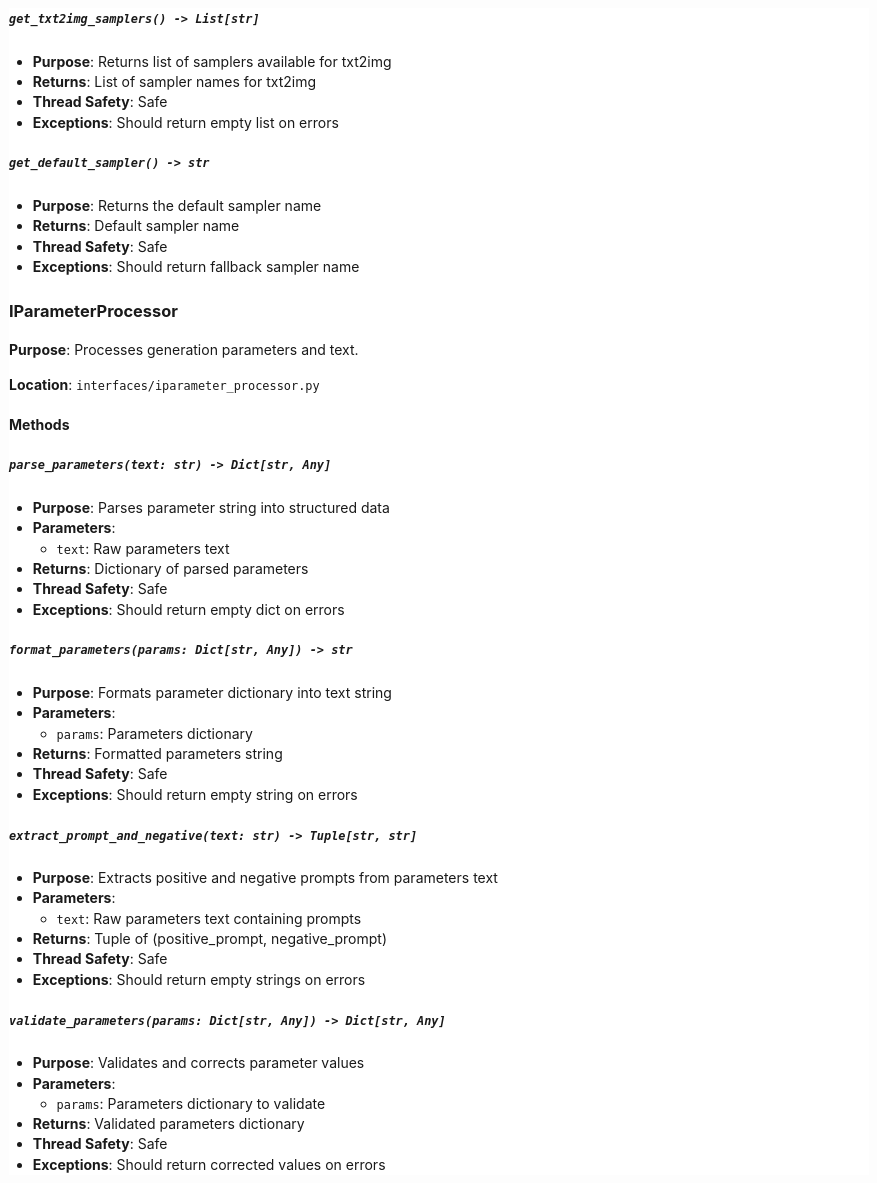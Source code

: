 ##### `get_txt2img_samplers() -> List[str]`
- **Purpose**: Returns list of samplers available for txt2img
- **Returns**: List of sampler names for txt2img
- **Thread Safety**: Safe
- **Exceptions**: Should return empty list on errors

##### `get_default_sampler() -> str`
- **Purpose**: Returns the default sampler name
- **Returns**: Default sampler name
- **Thread Safety**: Safe
- **Exceptions**: Should return fallback sampler name

### IParameterProcessor

**Purpose**: Processes generation parameters and text.

**Location**: `interfaces/iparameter_processor.py`

#### Methods

##### `parse_parameters(text: str) -> Dict[str, Any]`
- **Purpose**: Parses parameter string into structured data
- **Parameters**:
  - `text`: Raw parameters text
- **Returns**: Dictionary of parsed parameters
- **Thread Safety**: Safe
- **Exceptions**: Should return empty dict on errors

##### `format_parameters(params: Dict[str, Any]) -> str`
- **Purpose**: Formats parameter dictionary into text string
- **Parameters**:
  - `params`: Parameters dictionary
- **Returns**: Formatted parameters string
- **Thread Safety**: Safe
- **Exceptions**: Should return empty string on errors

##### `extract_prompt_and_negative(text: str) -> Tuple[str, str]`
- **Purpose**: Extracts positive and negative prompts from parameters text
- **Parameters**:
  - `text`: Raw parameters text containing prompts
- **Returns**: Tuple of (positive_prompt, negative_prompt)
- **Thread Safety**: Safe
- **Exceptions**: Should return empty strings on errors

##### `validate_parameters(params: Dict[str, Any]) -> Dict[str, Any]`
- **Purpose**: Validates and corrects parameter values
- **Parameters**:
  - `params`: Parameters dictionary to validate
- **Returns**: Validated parameters dictionary
- **Thread Safety**: Safe
- **Exceptions**: Should return corrected values on errors
